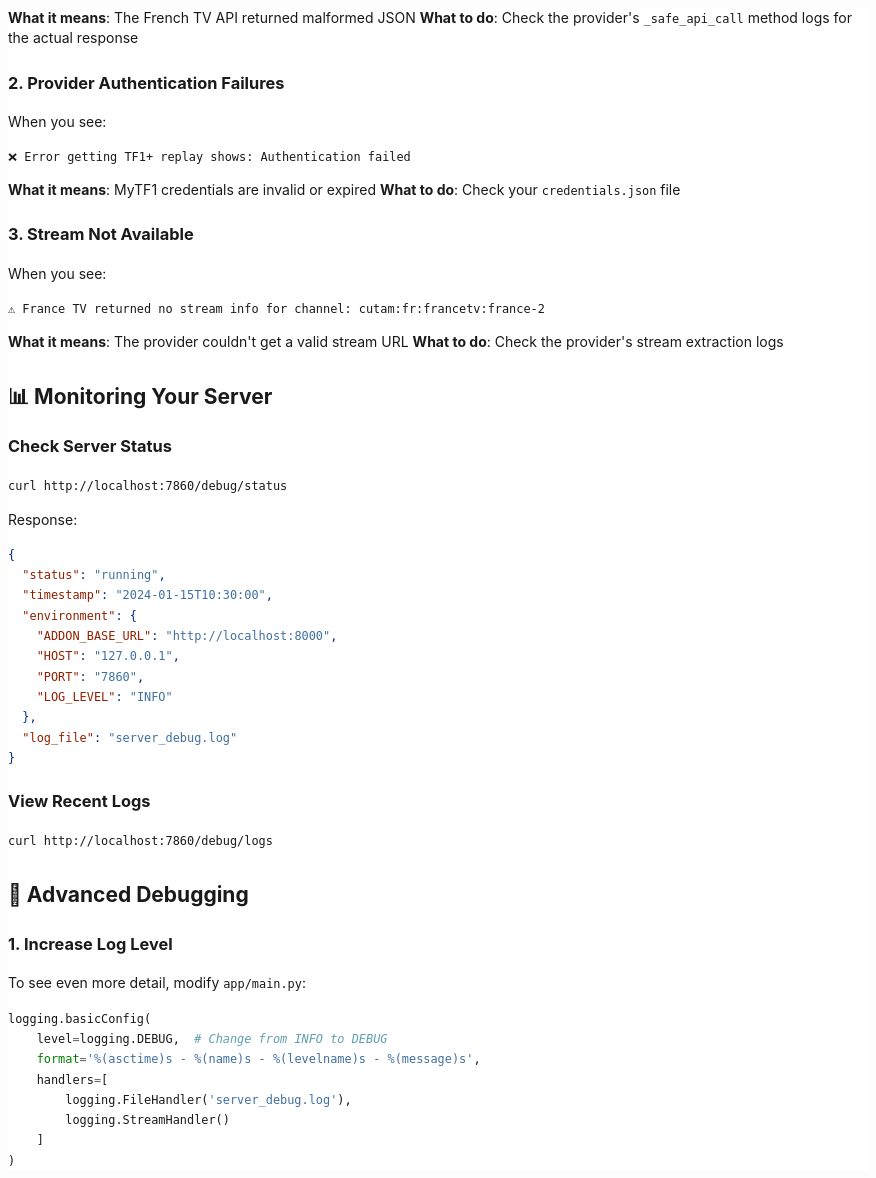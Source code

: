 **What it means**: The French TV API returned malformed JSON
**What to do**: Check the provider's `_safe_api_call` method logs for the actual response

### **2. Provider Authentication Failures**
When you see:
```
❌ Error getting TF1+ replay shows: Authentication failed
```

**What it means**: MyTF1 credentials are invalid or expired
**What to do**: Check your `credentials.json` file

### **3. Stream Not Available**
When you see:
```
⚠️ France TV returned no stream info for channel: cutam:fr:francetv:france-2
```

**What it means**: The provider couldn't get a valid stream URL
**What to do**: Check the provider's stream extraction logs

## 📊 **Monitoring Your Server**

### **Check Server Status**
```bash
curl http://localhost:7860/debug/status
```

Response:
```json
{
  "status": "running",
  "timestamp": "2024-01-15T10:30:00",
  "environment": {
    "ADDON_BASE_URL": "http://localhost:8000",
    "HOST": "127.0.0.1",
    "PORT": "7860",
    "LOG_LEVEL": "INFO"
  },
  "log_file": "server_debug.log"
}
```

### **View Recent Logs**
```bash
curl http://localhost:7860/debug/logs
```

## 🔧 **Advanced Debugging**

### **1. Increase Log Level**
To see even more detail, modify `app/main.py`:
```python
logging.basicConfig(
    level=logging.DEBUG,  # Change from INFO to DEBUG
    format='%(asctime)s - %(name)s - %(levelname)s - %(message)s',
    handlers=[
        logging.FileHandler('server_debug.log'),
        logging.StreamHandler()
    ]
)
```
